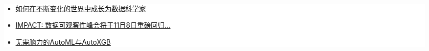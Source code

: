 +   [如何在不断变化的世界中成长为数据科学家](https://www.kdnuggets.com/2022/01/grow-data-scientist-everchanging-world.html)

+   [IMPACT: 数据可观察性峰会将于11月8日重磅回归…](https://www.kdnuggets.com/2023/10/monte-carlo-impact-the-data-observability-summit-is-back)

+   [无需脑力的AutoML与AutoXGB](https://www.kdnuggets.com/2022/02/no-brainer-automl-autoxgb.html)
